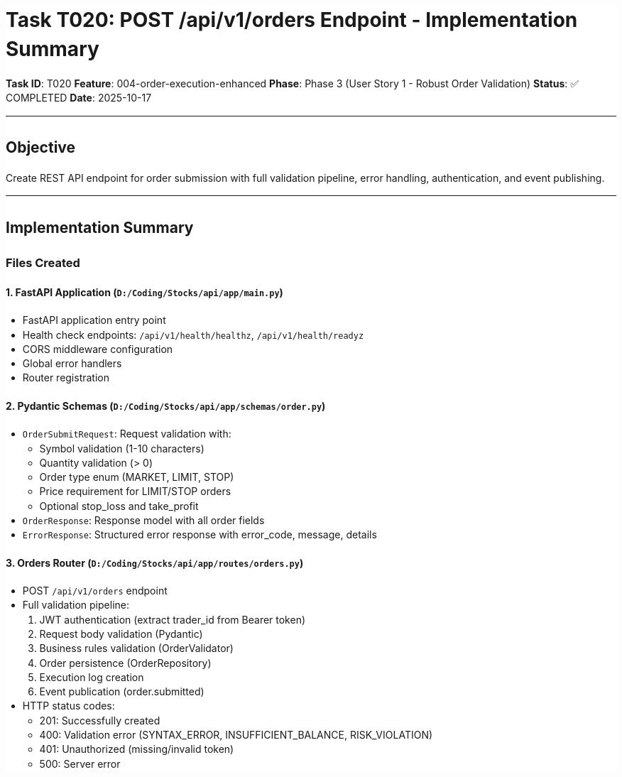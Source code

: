 # Task T020: POST /api/v1/orders Endpoint - Implementation Summary

**Task ID**: T020
**Feature**: 004-order-execution-enhanced
**Phase**: Phase 3 (User Story 1 - Robust Order Validation)
**Status**: ✅ COMPLETED
**Date**: 2025-10-17

---

## Objective

Create REST API endpoint for order submission with full validation pipeline, error handling, authentication, and event publishing.

---

## Implementation Summary

### Files Created

#### 1. FastAPI Application (`D:/Coding/Stocks/api/app/main.py`)
- FastAPI application entry point
- Health check endpoints: `/api/v1/health/healthz`, `/api/v1/health/readyz`
- CORS middleware configuration
- Global error handlers
- Router registration

#### 2. Pydantic Schemas (`D:/Coding/Stocks/api/app/schemas/order.py`)
- `OrderSubmitRequest`: Request validation with:
  - Symbol validation (1-10 characters)
  - Quantity validation (> 0)
  - Order type enum (MARKET, LIMIT, STOP)
  - Price requirement for LIMIT/STOP orders
  - Optional stop_loss and take_profit
- `OrderResponse`: Response model with all order fields
- `ErrorResponse`: Structured error response with error_code, message, details

#### 3. Orders Router (`D:/Coding/Stocks/api/app/routes/orders.py`)
- POST `/api/v1/orders` endpoint
- Full validation pipeline:
  1. JWT authentication (extract trader_id from Bearer token)
  2. Request body validation (Pydantic)
  3. Business rules validation (OrderValidator)
  4. Order persistence (OrderRepository)
  5. Execution log creation
  6. Event publication (order.submitted)
- HTTP status codes:
  - 201: Successfully created
  - 400: Validation error (SYNTAX_ERROR, INSUFFICIENT_BALANCE, RISK_VIOLATION)
  - 401: Unauthorized (missing/invalid token)
  - 500: Server error

